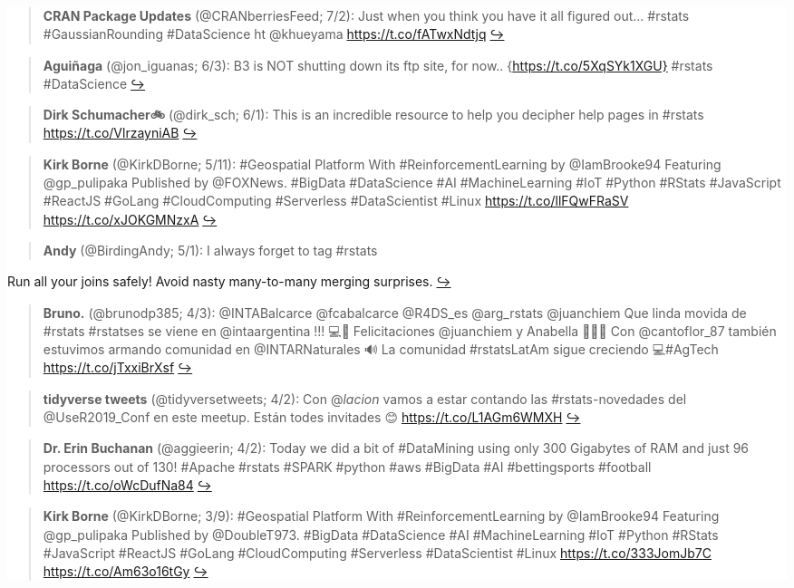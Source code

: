 


> **CRAN Package Updates** (@CRANberriesFeed; 7/2): Just when you think you have it all figured out... #rstats #GaussianRounding #DataScience ht @khueyama https://t.co/fATwxNdtjq  [&#8618;](https://twitter.com/dataandme/status/1159553076887511040)




> **Aguiñaga** (@jon_iguanas; 6/3): B3 is NOT shutting down its ftp site, for now..  {https://t.co/5XqSYk1XGU} #rstats #DataScience  [&#8618;](https://twitter.com/dataandme/status/1159586436481540096)




> **Dirk Schumacher🚲** (@dirk_sch; 6/1): This is an incredible resource to help you decipher help pages in #rstats https://t.co/VlrzayniAB  [&#8618;](https://twitter.com/dataandme/status/1159534261591891968)




> **Kirk Borne** (@KirkDBorne; 5/11): #Geospatial Platform With #ReinforcementLearning by @IamBrooke94 Featuring @gp_pulipaka Published by @FOXNews. #BigData #DataScience #AI #MachineLearning #IoT #Python #RStats #JavaScript #ReactJS #GoLang #CloudComputing #Serverless #DataScientist #Linux 
https://t.co/llFQwFRaSV https://t.co/xJOKGMNzxA  [&#8618;](https://twitter.com/dataandme/status/1159610952892817409)




> **Andy** (@BirdingAndy; 5/1): I always forget to tag #rstats
>
Run all your joins safely! Avoid nasty many-to-many merging surprises.  [&#8618;](https://twitter.com/dataandme/status/1159535783084085248)




> **Bruno.** (@brunodp385; 4/3): @INTABalcarce @fcabalcarce @R4DS_es @arg_rstats @juanchiem Que linda movida de #rstats #rstatses se viene en @intaargentina !!! 💻💪
Felicitaciones @juanchiem y Anabella 👏👏👏 
Con @cantoflor_87 también estuvimos armando comunidad en @INTARNaturales 
🔊 La comunidad #rstatsLatAm sigue creciendo 💻#AgTech https://t.co/jTxxiBrXsf  [&#8618;](https://twitter.com/dataandme/status/1159568002444144647)




> **tidyverse tweets** (@tidyversetweets; 4/2): Con @_lacion_ vamos a estar contando las #rstats-novedades del @UseR2019_Conf en este meetup. Están todes invitades 😊 https://t.co/L1AGm6WMXH  [&#8618;](https://twitter.com/dataandme/status/1159576805273219081)




> **Dr. Erin Buchanan** (@aggieerin; 4/2): Today we did a bit of #DataMining using only 300 Gigabytes of RAM and just 96 processors out of 130!
#Apache #rstats #SPARK #python #aws #BigData #AI #bettingsports #football https://t.co/oWcDufNa84  [&#8618;](https://twitter.com/dataandme/status/1159532339413868544)




> **Kirk Borne** (@KirkDBorne; 3/9): #Geospatial Platform With #ReinforcementLearning by @IamBrooke94 Featuring @gp_pulipaka Published by @DoubleT973. #BigData #DataScience #AI #MachineLearning #IoT #Python #RStats #JavaScript #ReactJS #GoLang #CloudComputing #Serverless #DataScientist #Linux
https://t.co/333JomJb7C https://t.co/Am63o16tGy  [&#8618;](https://twitter.com/dataandme/status/1159607422262005761)
